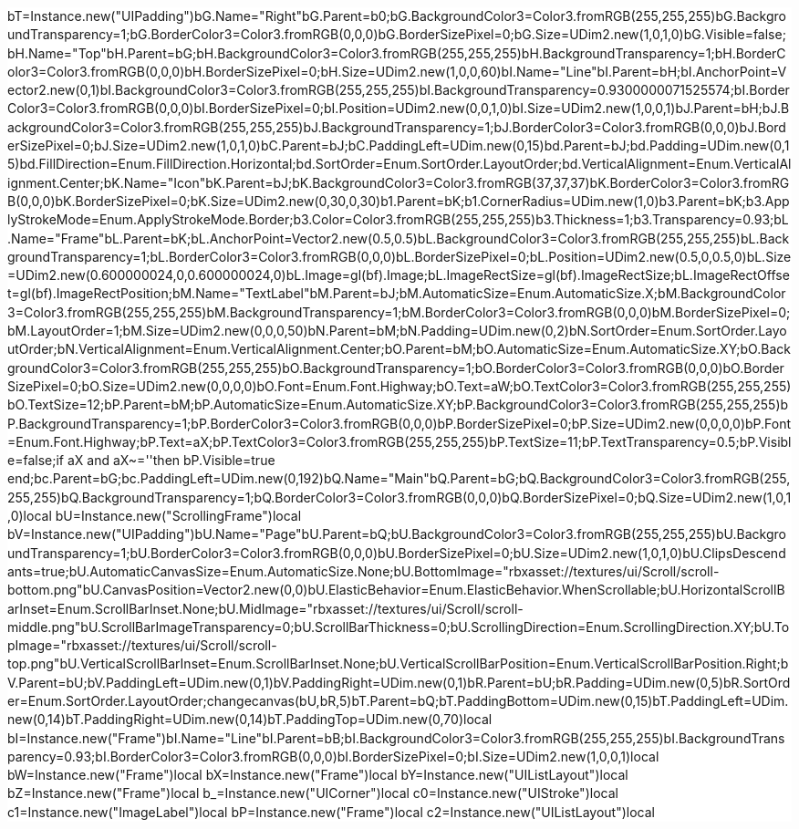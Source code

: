 bT=Instance.new("UIPadding")bG.Name="Right"bG.Parent=b0;bG.BackgroundColor3=Color3.fromRGB(255,255,255)bG.BackgroundTransparency=1;bG.BorderColor3=Color3.fromRGB(0,0,0)bG.BorderSizePixel=0;bG.Size=UDim2.new(1,0,1,0)bG.Visible=false;bH.Name="Top"bH.Parent=bG;bH.BackgroundColor3=Color3.fromRGB(255,255,255)bH.BackgroundTransparency=1;bH.BorderColor3=Color3.fromRGB(0,0,0)bH.BorderSizePixel=0;bH.Size=UDim2.new(1,0,0,60)bI.Name="Line"bI.Parent=bH;bI.AnchorPoint=Vector2.new(0,1)bI.BackgroundColor3=Color3.fromRGB(255,255,255)bI.BackgroundTransparency=0.9300000071525574;bI.BorderColor3=Color3.fromRGB(0,0,0)bI.BorderSizePixel=0;bI.Position=UDim2.new(0,0,1,0)bI.Size=UDim2.new(1,0,0,1)bJ.Parent=bH;bJ.BackgroundColor3=Color3.fromRGB(255,255,255)bJ.BackgroundTransparency=1;bJ.BorderColor3=Color3.fromRGB(0,0,0)bJ.BorderSizePixel=0;bJ.Size=UDim2.new(1,0,1,0)bC.Parent=bJ;bC.PaddingLeft=UDim.new(0,15)bd.Parent=bJ;bd.Padding=UDim.new(0,15)bd.FillDirection=Enum.FillDirection.Horizontal;bd.SortOrder=Enum.SortOrder.LayoutOrder;bd.VerticalAlignment=Enum.VerticalAlignment.Center;bK.Name="Icon"bK.Parent=bJ;bK.BackgroundColor3=Color3.fromRGB(37,37,37)bK.BorderColor3=Color3.fromRGB(0,0,0)bK.BorderSizePixel=0;bK.Size=UDim2.new(0,30,0,30)b1.Parent=bK;b1.CornerRadius=UDim.new(1,0)b3.Parent=bK;b3.ApplyStrokeMode=Enum.ApplyStrokeMode.Border;b3.Color=Color3.fromRGB(255,255,255)b3.Thickness=1;b3.Transparency=0.93;bL.Name="Frame"bL.Parent=bK;bL.AnchorPoint=Vector2.new(0.5,0.5)bL.BackgroundColor3=Color3.fromRGB(255,255,255)bL.BackgroundTransparency=1;bL.BorderColor3=Color3.fromRGB(0,0,0)bL.BorderSizePixel=0;bL.Position=UDim2.new(0.5,0,0.5,0)bL.Size=UDim2.new(0.600000024,0,0.600000024,0)bL.Image=gl(bf).Image;bL.ImageRectSize=gl(bf).ImageRectSize;bL.ImageRectOffset=gl(bf).ImageRectPosition;bM.Name="TextLabel"bM.Parent=bJ;bM.AutomaticSize=Enum.AutomaticSize.X;bM.BackgroundColor3=Color3.fromRGB(255,255,255)bM.BackgroundTransparency=1;bM.BorderColor3=Color3.fromRGB(0,0,0)bM.BorderSizePixel=0;bM.LayoutOrder=1;bM.Size=UDim2.new(0,0,0,50)bN.Parent=bM;bN.Padding=UDim.new(0,2)bN.SortOrder=Enum.SortOrder.LayoutOrder;bN.VerticalAlignment=Enum.VerticalAlignment.Center;bO.Parent=bM;bO.AutomaticSize=Enum.AutomaticSize.XY;bO.BackgroundColor3=Color3.fromRGB(255,255,255)bO.BackgroundTransparency=1;bO.BorderColor3=Color3.fromRGB(0,0,0)bO.BorderSizePixel=0;bO.Size=UDim2.new(0,0,0,0)bO.Font=Enum.Font.Highway;bO.Text=aW;bO.TextColor3=Color3.fromRGB(255,255,255)bO.TextSize=12;bP.Parent=bM;bP.AutomaticSize=Enum.AutomaticSize.XY;bP.BackgroundColor3=Color3.fromRGB(255,255,255)bP.BackgroundTransparency=1;bP.BorderColor3=Color3.fromRGB(0,0,0)bP.BorderSizePixel=0;bP.Size=UDim2.new(0,0,0,0)bP.Font=Enum.Font.Highway;bP.Text=aX;bP.TextColor3=Color3.fromRGB(255,255,255)bP.TextSize=11;bP.TextTransparency=0.5;bP.Visible=false;if aX and aX~=''then bP.Visible=true end;bc.Parent=bG;bc.PaddingLeft=UDim.new(0,192)bQ.Name="Main"bQ.Parent=bG;bQ.BackgroundColor3=Color3.fromRGB(255,255,255)bQ.BackgroundTransparency=1;bQ.BorderColor3=Color3.fromRGB(0,0,0)bQ.BorderSizePixel=0;bQ.Size=UDim2.new(1,0,1,0)local bU=Instance.new("ScrollingFrame")local bV=Instance.new("UIPadding")bU.Name="Page"bU.Parent=bQ;bU.BackgroundColor3=Color3.fromRGB(255,255,255)bU.BackgroundTransparency=1;bU.BorderColor3=Color3.fromRGB(0,0,0)bU.BorderSizePixel=0;bU.Size=UDim2.new(1,0,1,0)bU.ClipsDescendants=true;bU.AutomaticCanvasSize=Enum.AutomaticSize.None;bU.BottomImage="rbxasset://textures/ui/Scroll/scroll-bottom.png"bU.CanvasPosition=Vector2.new(0,0)bU.ElasticBehavior=Enum.ElasticBehavior.WhenScrollable;bU.HorizontalScrollBarInset=Enum.ScrollBarInset.None;bU.MidImage="rbxasset://textures/ui/Scroll/scroll-middle.png"bU.ScrollBarImageTransparency=0;bU.ScrollBarThickness=0;bU.ScrollingDirection=Enum.ScrollingDirection.XY;bU.TopImage="rbxasset://textures/ui/Scroll/scroll-top.png"bU.VerticalScrollBarInset=Enum.ScrollBarInset.None;bU.VerticalScrollBarPosition=Enum.VerticalScrollBarPosition.Right;bV.Parent=bU;bV.PaddingLeft=UDim.new(0,1)bV.PaddingRight=UDim.new(0,1)bR.Parent=bU;bR.Padding=UDim.new(0,5)bR.SortOrder=Enum.SortOrder.LayoutOrder;changecanvas(bU,bR,5)bT.Parent=bQ;bT.PaddingBottom=UDim.new(0,15)bT.PaddingLeft=UDim.new(0,14)bT.PaddingRight=UDim.new(0,14)bT.PaddingTop=UDim.new(0,70)local bI=Instance.new("Frame")bI.Name="Line"bI.Parent=bB;bI.BackgroundColor3=Color3.fromRGB(255,255,255)bI.BackgroundTransparency=0.93;bI.BorderColor3=Color3.fromRGB(0,0,0)bI.BorderSizePixel=0;bI.Size=UDim2.new(1,0,0,1)local bW=Instance.new("Frame")local bX=Instance.new("Frame")local bY=Instance.new("UIListLayout")local bZ=Instance.new("Frame")local b_=Instance.new("UICorner")local c0=Instance.new("UIStroke")local c1=Instance.new("ImageLabel")local bP=Instance.new("Frame")local c2=Instance.new("UIListLayout")local